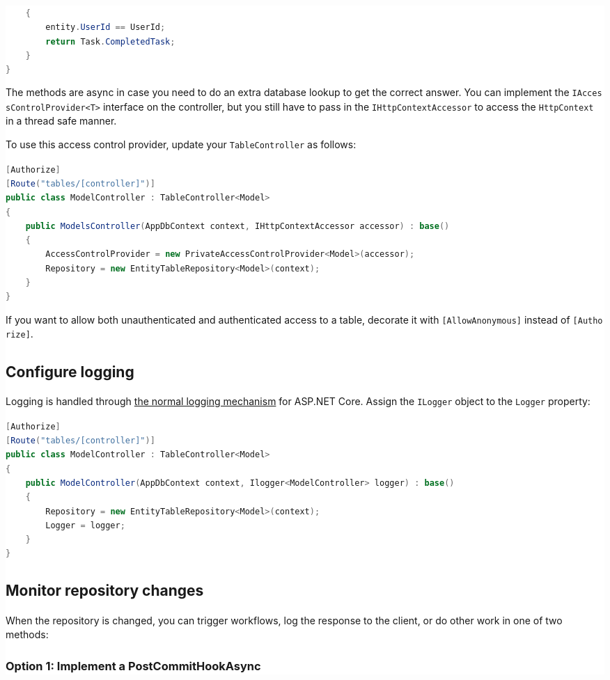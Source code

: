 ``` csharp
    {
        entity.UserId == UserId;
        return Task.CompletedTask;
    }
}
```

The methods are async in case you need to do an extra database lookup to get the correct answer. You can implement the `IAccessControlProvider<T>` interface on the controller, but you still have to pass in the `IHttpContextAccessor` to access the `HttpContext` in a thread safe manner.

To use this access control provider, update your `TableController` as follows:

```csharp
[Authorize]
[Route("tables/[controller]")]
public class ModelController : TableController<Model>
{
    public ModelsController(AppDbContext context, IHttpContextAccessor accessor) : base()
    {
        AccessControlProvider = new PrivateAccessControlProvider<Model>(accessor);
        Repository = new EntityTableRepository<Model>(context);
    }
}
```

If you want to allow both unauthenticated and authenticated access to a table, decorate it with `[AllowAnonymous]` instead of `[Authorize]`.  

## Configure logging

Logging is handled through [the normal logging mechanism][3] for ASP.NET Core.  Assign the `ILogger` object to the `Logger` property:

```csharp
[Authorize]
[Route("tables/[controller]")]
public class ModelController : TableController<Model>
{
    public ModelController(AppDbContext context, Ilogger<ModelController> logger) : base()
    {
        Repository = new EntityTableRepository<Model>(context);
        Logger = logger;
    }
}
```

## Monitor repository changes

When the repository is changed, you can trigger workflows, log the response to the client, or do other work in one of two methods:

### Option 1: Implement a PostCommitHookAsync


[1]: /aspnet/core/security/authentication/identity?view=aspnetcore-6.0&preserve-view=true
[2]: /azure/app-service/overview-authentication-authorization
[3]: /aspnet/core/fundamentals/logging/?view=aspnetcore-6.0&preserve-view=true
[4]: /aspnet/core/fundamentals/http-context?view=aspnetcore-6.0&preserve-view=true#use-httpcontext-from-custom-components
[5]: /ef/core/providers
[6]: /aspnet/core/tutorials/first-web-api?view=aspnetcore-6.0&preserve-view=true
[cosmos-sample]: https://github.com/azure/azure-mobile-apps/tree/main/samples/CosmosTodoService
[Microsoft.AspNetCore.Datasync]: https://www.nuget.org/packages/Microsoft.AspNetCore.Datasync
[Microsoft.AspNetCore.Datasync.EFCore]: https://www.nuget.org/packages/Microsoft.AspNetCore.Datasync.EFCore
[Microsoft.AspNetCore.Datasync.InMemory]: https://www.nuget.org/packages/Microsoft.AspNetCore.Datasync.InMemory